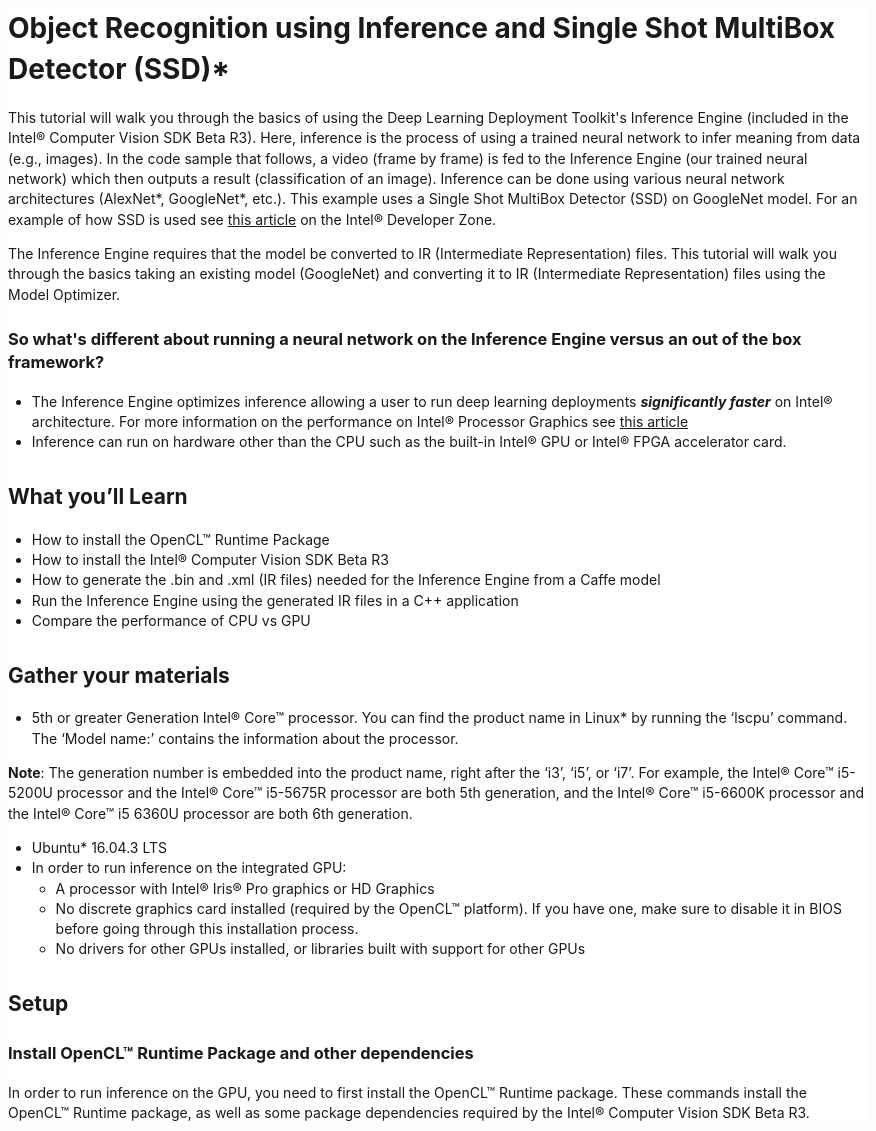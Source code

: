 # Object Recognition using Inference and Single Shot MultiBox Detector (SSD)\*

This tutorial will walk you through the basics of using the Deep Learning Deployment Toolkit's Inference Engine (included in the Intel® Computer Vision SDK Beta R3). Here, inference is the process of using a trained neural network to infer meaning from data (e.g., images). In the code sample that follows, a video (frame by frame) is fed to the Inference Engine (our trained neural network) which then outputs a result (classification of an image). Inference can be done using various neural network architectures (AlexNet\*, GoogleNet\*, etc.). This example uses a Single Shot MultiBox Detector (SSD) on GoogleNet model.  For an example of how SSD is used see [this article](https://software.intel.com/en-us/articles/unattended-baggage-detection-using-deep-neural-networks-in-intel-architecture) on the Intel® Developer Zone.

The Inference Engine requires that the model be converted to IR (Intermediate Representation) files.  This tutorial will walk you through the basics taking an existing model (GoogleNet) and converting it to IR (Intermediate Representation) files using the Model Optimizer.

### So what's different about running a neural network on the Inference Engine versus an out of the box framework?  
* The Inference Engine optimizes inference allowing a user to run deep learning deployments *__significantly faster__* on Intel® architecture.  For more information on the performance on Intel® Processor Graphics see [this article](https://software.intel.com/en-us/articles/accelerating-deep-learning-inference-with-intel-processor-graphics)
* Inference can run on hardware other than the CPU such as the built-in Intel® GPU or Intel® FPGA accelerator card.

## What you’ll Learn
  * How to install the OpenCL™ Runtime Package
  * How to install the Intel® Computer Vision SDK Beta R3 
  * How to generate the .bin and .xml (IR files) needed for the Inference Engine from a Caffe model
  * Run the Inference Engine using the generated IR files in a C++ application
  * Compare the performance of CPU vs GPU

## Gather your materials
  * 5th or greater Generation Intel® Core™ processor. You can find the product name in Linux\* by running the ‘lscpu’ command. The ‘Model name:’ contains the information about the processor.

**Note**: The generation number is embedded into the product name, right after the ‘i3’, ‘i5’, or ‘i7’.  For example, the Intel® Core™ i5-5200U processor and the Intel® Core™ i5-5675R processor are both 5th generation, and the Intel® Core™ i5-6600K processor and the Intel® Core™ i5 6360U processor are both 6th generation.

  * Ubuntu\* 16.04.3 LTS
  * In order to run inference on the integrated GPU:  
	* A processor with Intel® Iris® Pro graphics or HD Graphics 
	* No discrete graphics card installed (required by the OpenCL™ platform).  If you have one, make sure to disable it in BIOS before going through this installation process.
	* No drivers for other GPUs installed, or libraries built with support for other GPUs   

## Setup
### Install OpenCL™ Runtime Package and other dependencies
In order to run inference on the GPU, you need to first install the OpenCL™ Runtime package. These commands install the OpenCL™ Runtime package, as well as some package dependencies required by the Intel® Computer Vision SDK Beta R3. 
